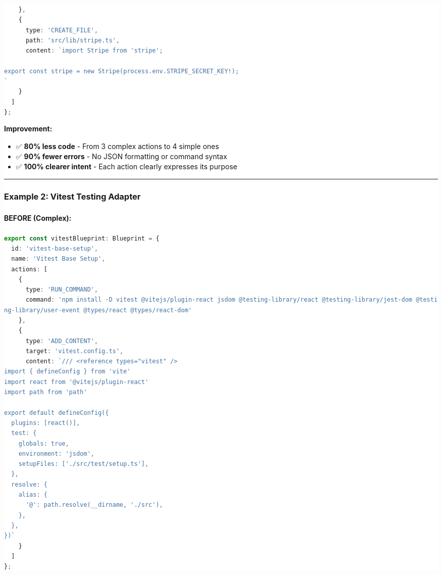 ```typescript
    },
    {
      type: 'CREATE_FILE',
      path: 'src/lib/stripe.ts',
      content: `import Stripe from 'stripe';

export const stripe = new Stripe(process.env.STRIPE_SECRET_KEY!);
`
    }
  ]
};
```

**Improvement:**
- ✅ **80% less code** - From 3 complex actions to 4 simple ones
- ✅ **90% fewer errors** - No JSON formatting or command syntax
- ✅ **100% clearer intent** - Each action clearly expresses its purpose

---

### **Example 2: Vitest Testing Adapter**

#### **BEFORE (Complex):**
```typescript
export const vitestBlueprint: Blueprint = {
  id: 'vitest-base-setup',
  name: 'Vitest Base Setup',
  actions: [
    {
      type: 'RUN_COMMAND',
      command: 'npm install -D vitest @vitejs/plugin-react jsdom @testing-library/react @testing-library/jest-dom @testing-library/user-event @types/react @types/react-dom'
    },
    {
      type: 'ADD_CONTENT',
      target: 'vitest.config.ts',
      content: `/// <reference types="vitest" />
import { defineConfig } from 'vite'
import react from '@vitejs/plugin-react'
import path from 'path'

export default defineConfig({
  plugins: [react()],
  test: {
    globals: true,
    environment: 'jsdom',
    setupFiles: ['./src/test/setup.ts'],
  },
  resolve: {
    alias: {
      '@': path.resolve(__dirname, './src'),
    },
  },
})`
    }
  ]
};
```
